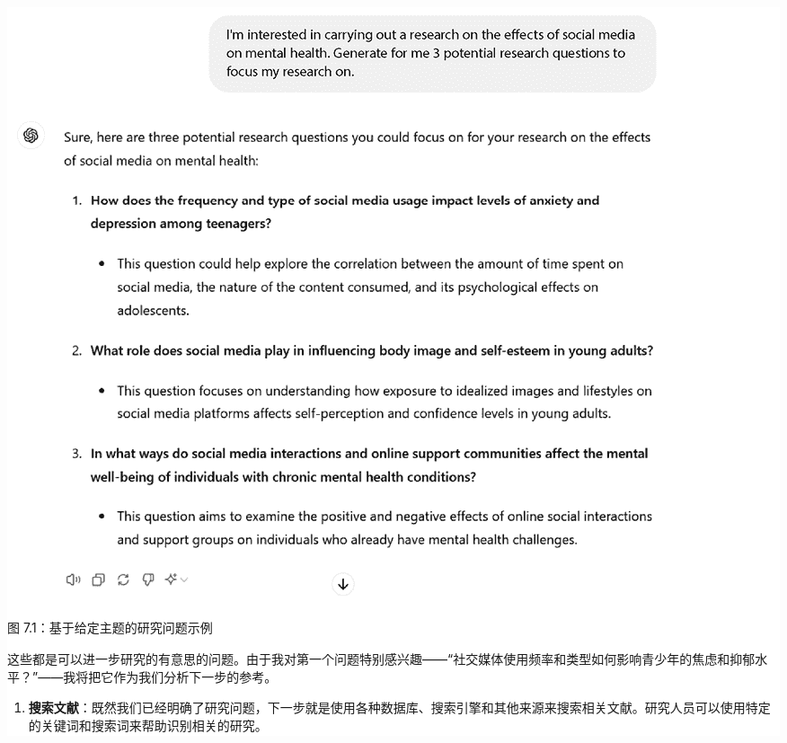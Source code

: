 ![图片](img/B31559_07_01.png)

图 7.1：基于给定主题的研究问题示例

这些都是可以进一步研究的有意思的问题。由于我对第一个问题特别感兴趣——“社交媒体使用频率和类型如何影响青少年的焦虑和抑郁水平？”——我将把它作为我们分析下一步的参考。

1.  **搜索文献**：既然我们已经明确了研究问题，下一步就是使用各种数据库、搜索引擎和其他来源来搜索相关文献。研究人员可以使用特定的关键词和搜索词来帮助识别相关的研究。

